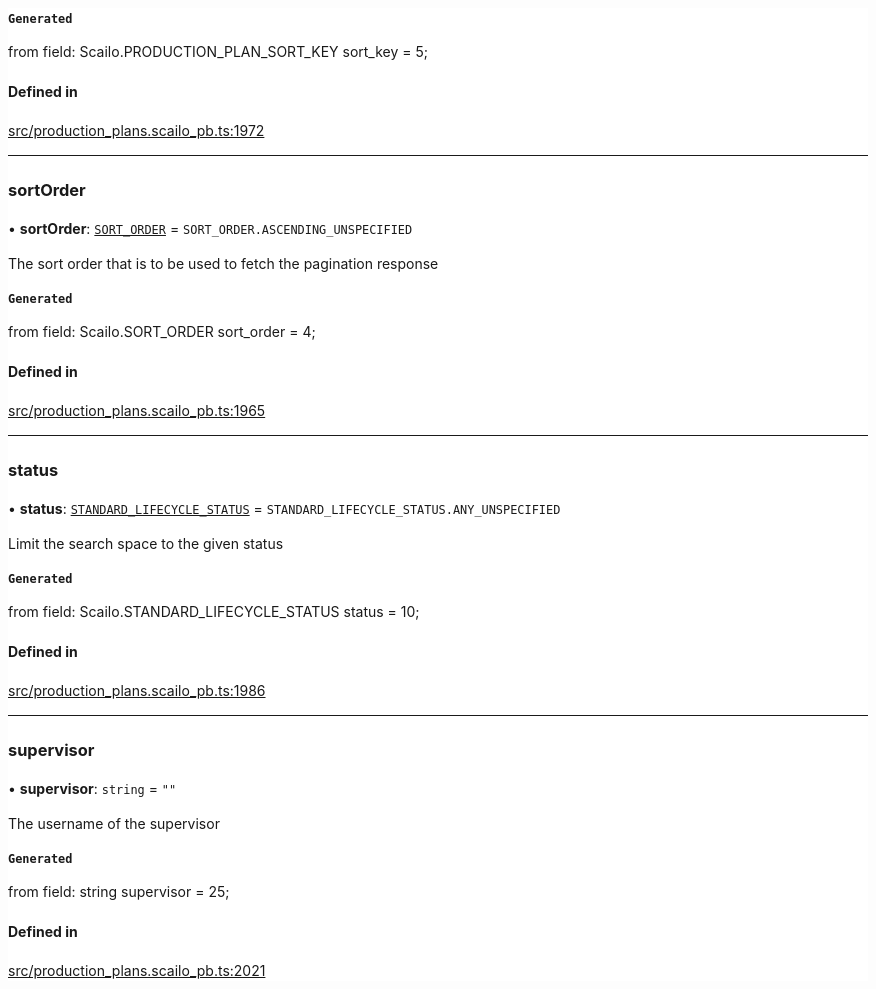 **`Generated`**

from field: Scailo.PRODUCTION_PLAN_SORT_KEY sort_key = 5;

#### Defined in

[src/production_plans.scailo_pb.ts:1972](https://github.com/scailo/ts-sdk/blob/c10a36b57201dfa5903d4b53efa1e62aa6208936/src/production_plans.scailo_pb.ts#L1972)

___

### sortOrder

• **sortOrder**: [`SORT_ORDER`](../enums/SORT_ORDER.md) = `SORT_ORDER.ASCENDING_UNSPECIFIED`

The sort order that is to be used to fetch the pagination response

**`Generated`**

from field: Scailo.SORT_ORDER sort_order = 4;

#### Defined in

[src/production_plans.scailo_pb.ts:1965](https://github.com/scailo/ts-sdk/blob/c10a36b57201dfa5903d4b53efa1e62aa6208936/src/production_plans.scailo_pb.ts#L1965)

___

### status

• **status**: [`STANDARD_LIFECYCLE_STATUS`](../enums/STANDARD_LIFECYCLE_STATUS.md) = `STANDARD_LIFECYCLE_STATUS.ANY_UNSPECIFIED`

Limit the search space to the given status

**`Generated`**

from field: Scailo.STANDARD_LIFECYCLE_STATUS status = 10;

#### Defined in

[src/production_plans.scailo_pb.ts:1986](https://github.com/scailo/ts-sdk/blob/c10a36b57201dfa5903d4b53efa1e62aa6208936/src/production_plans.scailo_pb.ts#L1986)

___

### supervisor

• **supervisor**: `string` = `""`

The username of the supervisor

**`Generated`**

from field: string supervisor = 25;

#### Defined in

[src/production_plans.scailo_pb.ts:2021](https://github.com/scailo/ts-sdk/blob/c10a36b57201dfa5903d4b53efa1e62aa6208936/src/production_plans.scailo_pb.ts#L2021)
